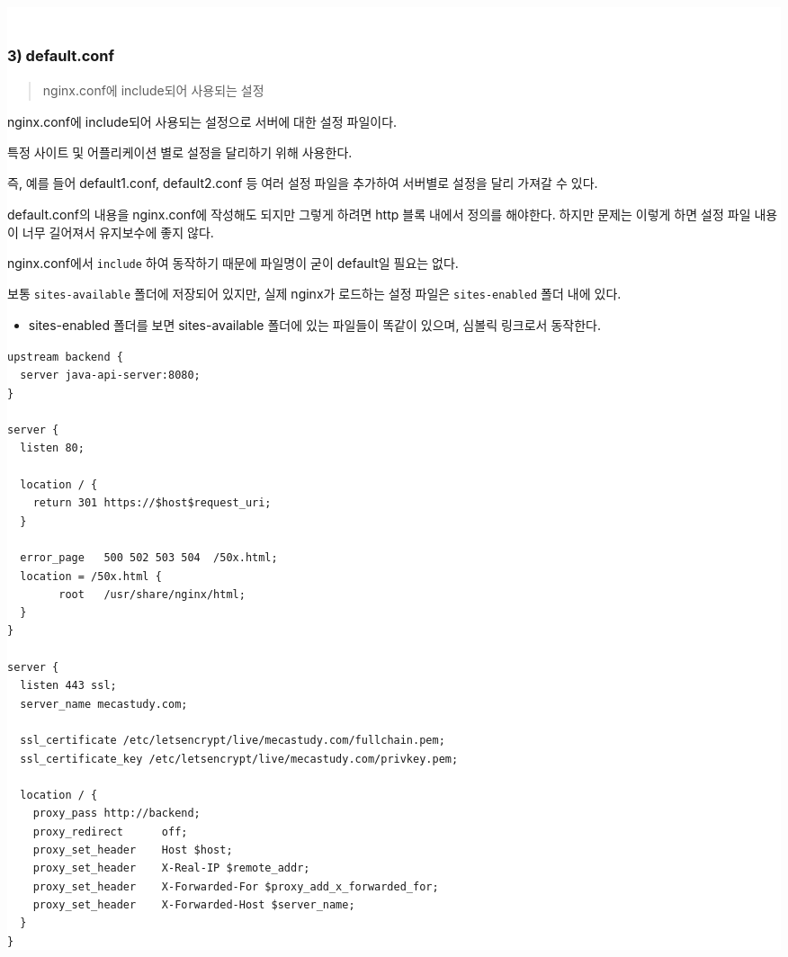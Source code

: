 <br>

### 3) default.conf

> nginx.conf에 include되어 사용되는 설정

nginx.conf에 include되어 사용되는 설정으로 서버에 대한 설정 파일이다.

특정 사이트 및 어플리케이션 별로 설정을 달리하기 위해 사용한다.

즉, 예를 들어 default1.conf, default2.conf 등 여러 설정 파일을 추가하여 서버별로 설정을 달리 가져갈 수 있다.

default.conf의 내용을 nginx.conf에 작성해도 되지만 그렇게 하려면 http 블록 내에서 정의를 해야한다. 하지만 문제는 이렇게 하면 설정 파일 내용이 너무 길어져서 유지보수에 좋지 않다.

nginx.conf에서 `include` 하여 동작하기 때문에 파일명이 굳이 default일 필요는 없다.

보통 `sites-available` 폴더에 저장되어 있지만, 실제 nginx가 로드하는 설정 파일은 `sites-enabled` 폴더 내에 있다.

- sites-enabled 폴더를 보면 sites-available 폴더에 있는 파일들이 똑같이 있으며, 심볼릭 링크로서 동작한다.

```nginx
upstream backend {
  server java-api-server:8080;
}

server {
  listen 80;

  location / {
    return 301 https://$host$request_uri;
  }
    
  error_page   500 502 503 504  /50x.html;
  location = /50x.html {
        root   /usr/share/nginx/html;
  }
}

server {
  listen 443 ssl;
  server_name mecastudy.com;
  
  ssl_certificate /etc/letsencrypt/live/mecastudy.com/fullchain.pem;
  ssl_certificate_key /etc/letsencrypt/live/mecastudy.com/privkey.pem;

  location / {
    proxy_pass http://backend;
    proxy_redirect      off;
    proxy_set_header    Host $host;
    proxy_set_header    X-Real-IP $remote_addr;
    proxy_set_header    X-Forwarded-For $proxy_add_x_forwarded_for;
    proxy_set_header    X-Forwarded-Host $server_name; 
  }
}
```
